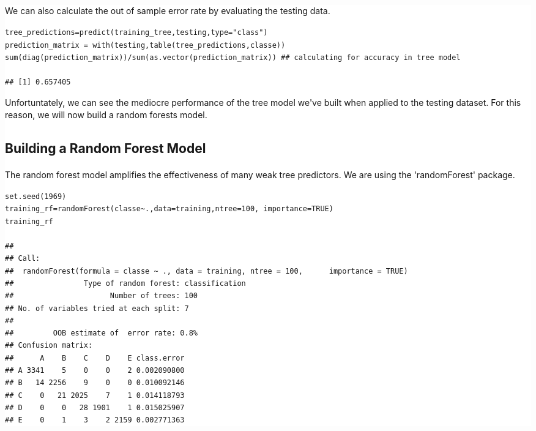 We can also calculate the out of sample error rate by evaluating the
testing data.

    tree_predictions=predict(training_tree,testing,type="class")
    prediction_matrix = with(testing,table(tree_predictions,classe))
    sum(diag(prediction_matrix))/sum(as.vector(prediction_matrix)) ## calculating for accuracy in tree model

    ## [1] 0.657405

Unfortuntately, we can see the mediocre performance of the tree model
we've built when applied to the testing dataset. For this reason, we
will now build a random forests model.

Building a Random Forest Model
------------------------------

The random forest model amplifies the effectiveness of many weak tree
predictors. We are using the 'randomForest' package.

    set.seed(1969)
    training_rf=randomForest(classe~.,data=training,ntree=100, importance=TRUE)
    training_rf

    ## 
    ## Call:
    ##  randomForest(formula = classe ~ ., data = training, ntree = 100,      importance = TRUE) 
    ##                Type of random forest: classification
    ##                      Number of trees: 100
    ## No. of variables tried at each split: 7
    ## 
    ##         OOB estimate of  error rate: 0.8%
    ## Confusion matrix:
    ##      A    B    C    D    E class.error
    ## A 3341    5    0    0    2 0.002090800
    ## B   14 2256    9    0    0 0.010092146
    ## C    0   21 2025    7    1 0.014118793
    ## D    0    0   28 1901    1 0.015025907
    ## E    0    1    3    2 2159 0.002771363
